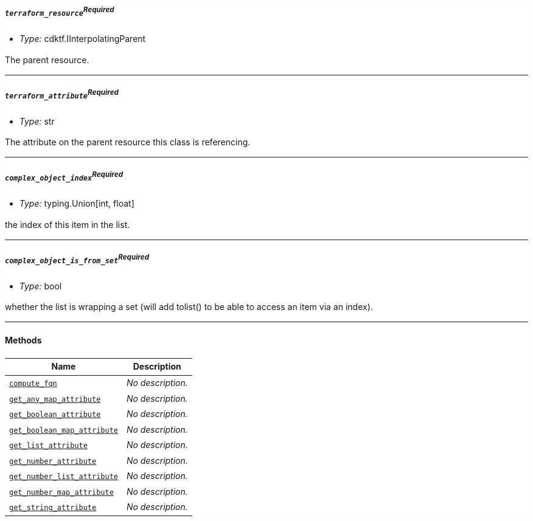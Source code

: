 
##### `terraform_resource`<sup>Required</sup> <a name="terraform_resource" id="rhizo-co-terraform-provider-oci.dataOciDisasterRecoveryDrPlan.DataOciDisasterRecoveryDrPlanPlanGroupsOutputReference.Initializer.parameter.terraformResource"></a>

- *Type:* cdktf.IInterpolatingParent

The parent resource.

---

##### `terraform_attribute`<sup>Required</sup> <a name="terraform_attribute" id="rhizo-co-terraform-provider-oci.dataOciDisasterRecoveryDrPlan.DataOciDisasterRecoveryDrPlanPlanGroupsOutputReference.Initializer.parameter.terraformAttribute"></a>

- *Type:* str

The attribute on the parent resource this class is referencing.

---

##### `complex_object_index`<sup>Required</sup> <a name="complex_object_index" id="rhizo-co-terraform-provider-oci.dataOciDisasterRecoveryDrPlan.DataOciDisasterRecoveryDrPlanPlanGroupsOutputReference.Initializer.parameter.complexObjectIndex"></a>

- *Type:* typing.Union[int, float]

the index of this item in the list.

---

##### `complex_object_is_from_set`<sup>Required</sup> <a name="complex_object_is_from_set" id="rhizo-co-terraform-provider-oci.dataOciDisasterRecoveryDrPlan.DataOciDisasterRecoveryDrPlanPlanGroupsOutputReference.Initializer.parameter.complexObjectIsFromSet"></a>

- *Type:* bool

whether the list is wrapping a set (will add tolist() to be able to access an item via an index).

---

#### Methods <a name="Methods" id="Methods"></a>

| **Name** | **Description** |
| --- | --- |
| <code><a href="#rhizo-co-terraform-provider-oci.dataOciDisasterRecoveryDrPlan.DataOciDisasterRecoveryDrPlanPlanGroupsOutputReference.computeFqn">compute_fqn</a></code> | *No description.* |
| <code><a href="#rhizo-co-terraform-provider-oci.dataOciDisasterRecoveryDrPlan.DataOciDisasterRecoveryDrPlanPlanGroupsOutputReference.getAnyMapAttribute">get_any_map_attribute</a></code> | *No description.* |
| <code><a href="#rhizo-co-terraform-provider-oci.dataOciDisasterRecoveryDrPlan.DataOciDisasterRecoveryDrPlanPlanGroupsOutputReference.getBooleanAttribute">get_boolean_attribute</a></code> | *No description.* |
| <code><a href="#rhizo-co-terraform-provider-oci.dataOciDisasterRecoveryDrPlan.DataOciDisasterRecoveryDrPlanPlanGroupsOutputReference.getBooleanMapAttribute">get_boolean_map_attribute</a></code> | *No description.* |
| <code><a href="#rhizo-co-terraform-provider-oci.dataOciDisasterRecoveryDrPlan.DataOciDisasterRecoveryDrPlanPlanGroupsOutputReference.getListAttribute">get_list_attribute</a></code> | *No description.* |
| <code><a href="#rhizo-co-terraform-provider-oci.dataOciDisasterRecoveryDrPlan.DataOciDisasterRecoveryDrPlanPlanGroupsOutputReference.getNumberAttribute">get_number_attribute</a></code> | *No description.* |
| <code><a href="#rhizo-co-terraform-provider-oci.dataOciDisasterRecoveryDrPlan.DataOciDisasterRecoveryDrPlanPlanGroupsOutputReference.getNumberListAttribute">get_number_list_attribute</a></code> | *No description.* |
| <code><a href="#rhizo-co-terraform-provider-oci.dataOciDisasterRecoveryDrPlan.DataOciDisasterRecoveryDrPlanPlanGroupsOutputReference.getNumberMapAttribute">get_number_map_attribute</a></code> | *No description.* |
| <code><a href="#rhizo-co-terraform-provider-oci.dataOciDisasterRecoveryDrPlan.DataOciDisasterRecoveryDrPlanPlanGroupsOutputReference.getStringAttribute">get_string_attribute</a></code> | *No description.* |